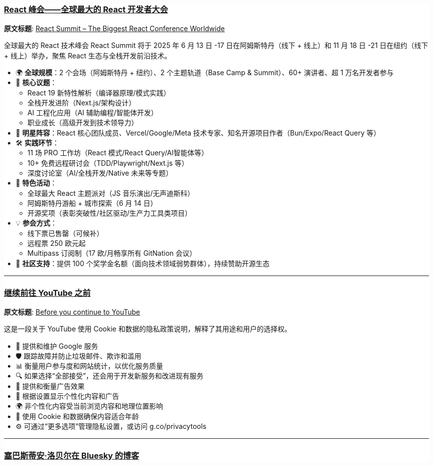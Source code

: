 ### [React 峰会——全球最大的 React 开发者大会](https://reactsummit.com/)

**原文标题**: [React Summit – The Biggest React Conference Worldwide](https://reactsummit.com/)

全球最大的 React 技术峰会 React Summit 将于 2025 年 6 月 13 日 -17 日在阿姆斯特丹（线下 + 线上）和 11 月 18 日 -21 日在纽约（线下 + 线上）举办，聚焦 React 生态与全栈开发前沿技术。

- 🌍 **全球规模**：2 个会场（阿姆斯特丹 + 纽约）、2 个主题轨道（Base Camp & Summit）、60+ 演讲者、超 1 万名开发者参与
- 🚀 **核心议题**：  
  - React 19 新特性解析（编译器原理/模式实践）  
  - 全栈开发进阶（Next.js/架构设计）  
  - AI 工程化应用（AI 辅助编程/智能体开发）  
  - 职业成长（高级开发到技术领导力）
- 🎤 **明星阵容**：React 核心团队成员、Vercel/Google/Meta 技术专家、知名开源项目作者（Bun/Expo/React Query 等）
- 🛠️ **实践环节**：  
  - 11 场 PRO 工作坊（React 模式/React Query/AI智能体等）  
  - 10+ 免费远程研讨会（TDD/Playwright/Next.js 等）  
  - 深度讨论室（AI/全栈开发/Native 未来等专题）
- 🎉 **特色活动**：  
  - 全球最大 React 主题派对（JS 音乐演出/无声迪斯科）  
  - 阿姆斯特丹游船 + 城市探索（6 月 14 日）  
  - 开源奖项（表彰突破性/社区驱动/生产力工具类项目）
- 💡 **参会方式**：  
  - 线下票已售罄（可候补）  
  - 远程票 250 欧元起  
  - Multipass 订阅制（17 欧/月畅享所有 GitNation 会议）
- 🌱 **社区支持**：提供 100 个奖学金名额（面向技术领域弱势群体），持续赞助开源生态

---

### [继续前往 YouTube 之前](https://consent.youtube.com/m?continue=https%3A%2F%2Fwww.youtube.com%2Flive%2FUTaJlqhTk2g%3Ft%3D6520s%26cbrd%3D1&gl=GB&m=0&pc=yt&cm=2&hl=en-GB&src=1)

**原文标题**: [Before you continue to YouTube](https://consent.youtube.com/m?continue=https%3A%2F%2Fwww.youtube.com%2Flive%2FUTaJlqhTk2g%3Ft%3D6520s%26cbrd%3D1&gl=GB&m=0&pc=yt&cm=2&hl=en-GB&src=1)

这是一段关于 YouTube 使用 Cookie 和数据的隐私政策说明，解释了其用途和用户的选择权。

- 🍪 提供和维护 Google 服务  
- 🛡️ 跟踪故障并防止垃圾邮件、欺诈和滥用  
- 📊 衡量用户参与度和网站统计，以优化服务质量  
- 🔍 如果选择“全部接受”，还会用于开发新服务和改进现有服务  
- 📢 提供和衡量广告效果  
- 🎯 根据设置显示个性化内容和广告  
- 🌍 非个性化内容受当前浏览内容和地理位置影响  
- 👶 使用 Cookie 和数据确保内容适合年龄  
- ⚙️ 可通过“更多选项”管理隐私设置，或访问 g.co/privacytools

---

### [塞巴斯蒂安·洛贝尔在 Bluesky 的博客](https://bsky.app/profile/sebastienlorber.com/post/3lrdyk2y7cs22)
